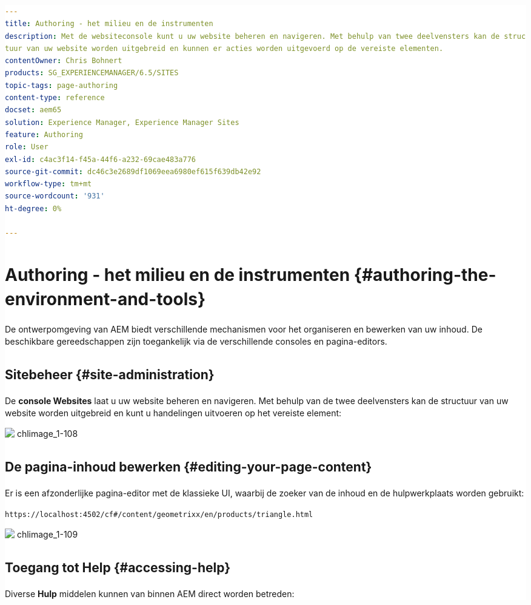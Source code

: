 ```yaml
---
title: Authoring - het milieu en de instrumenten
description: Met de websiteconsole kunt u uw website beheren en navigeren. Met behulp van twee deelvensters kan de structuur van uw website worden uitgebreid en kunnen er acties worden uitgevoerd op de vereiste elementen.
contentOwner: Chris Bohnert
products: SG_EXPERIENCEMANAGER/6.5/SITES
topic-tags: page-authoring
content-type: reference
docset: aem65
solution: Experience Manager, Experience Manager Sites
feature: Authoring
role: User
exl-id: c4ac3f14-f45a-44f6-a232-69cae483a776
source-git-commit: dc46c3e2689df1069eea6980ef615f639db42e92
workflow-type: tm+mt
source-wordcount: '931'
ht-degree: 0%

---
```


# Authoring - het milieu en de instrumenten {#authoring-the-environment-and-tools}

De ontwerpomgeving van AEM biedt verschillende mechanismen voor het organiseren en bewerken van uw inhoud. De beschikbare gereedschappen zijn toegankelijk via de verschillende consoles en pagina-editors.

## Sitebeheer {#site-administration}

De **console Websites** laat u uw website beheren en navigeren. Met behulp van de twee deelvensters kan de structuur van uw website worden uitgebreid en kunt u handelingen uitvoeren op het vereiste element:

![&#x200B; chlimage_1-108 &#x200B;](assets/chlimage_1-108.png)

## De pagina-inhoud bewerken {#editing-your-page-content}

Er is een afzonderlijke pagina-editor met de klassieke UI, waarbij de zoeker van de inhoud en de hulpwerkplaats worden gebruikt:

`https://localhost:4502/cf#/content/geometrixx/en/products/triangle.html`

![&#x200B; chlimage_1-109 &#x200B;](assets/chlimage_1-109.png)

## Toegang tot Help {#accessing-help}

Diverse **Hulp** middelen kunnen van binnen AEM direct worden betreden:
